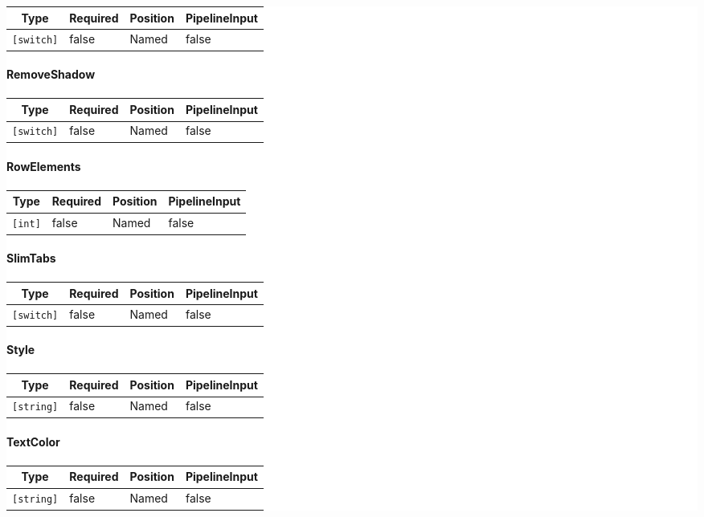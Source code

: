 

|Type      |Required|Position|PipelineInput|
|----------|--------|--------|-------------|
|`[switch]`|false   |Named   |false        |



#### **RemoveShadow**




|Type      |Required|Position|PipelineInput|
|----------|--------|--------|-------------|
|`[switch]`|false   |Named   |false        |



#### **RowElements**




|Type   |Required|Position|PipelineInput|
|-------|--------|--------|-------------|
|`[int]`|false   |Named   |false        |



#### **SlimTabs**




|Type      |Required|Position|PipelineInput|
|----------|--------|--------|-------------|
|`[switch]`|false   |Named   |false        |



#### **Style**




|Type      |Required|Position|PipelineInput|
|----------|--------|--------|-------------|
|`[string]`|false   |Named   |false        |



#### **TextColor**




|Type      |Required|Position|PipelineInput|
|----------|--------|--------|-------------|
|`[string]`|false   |Named   |false        |


